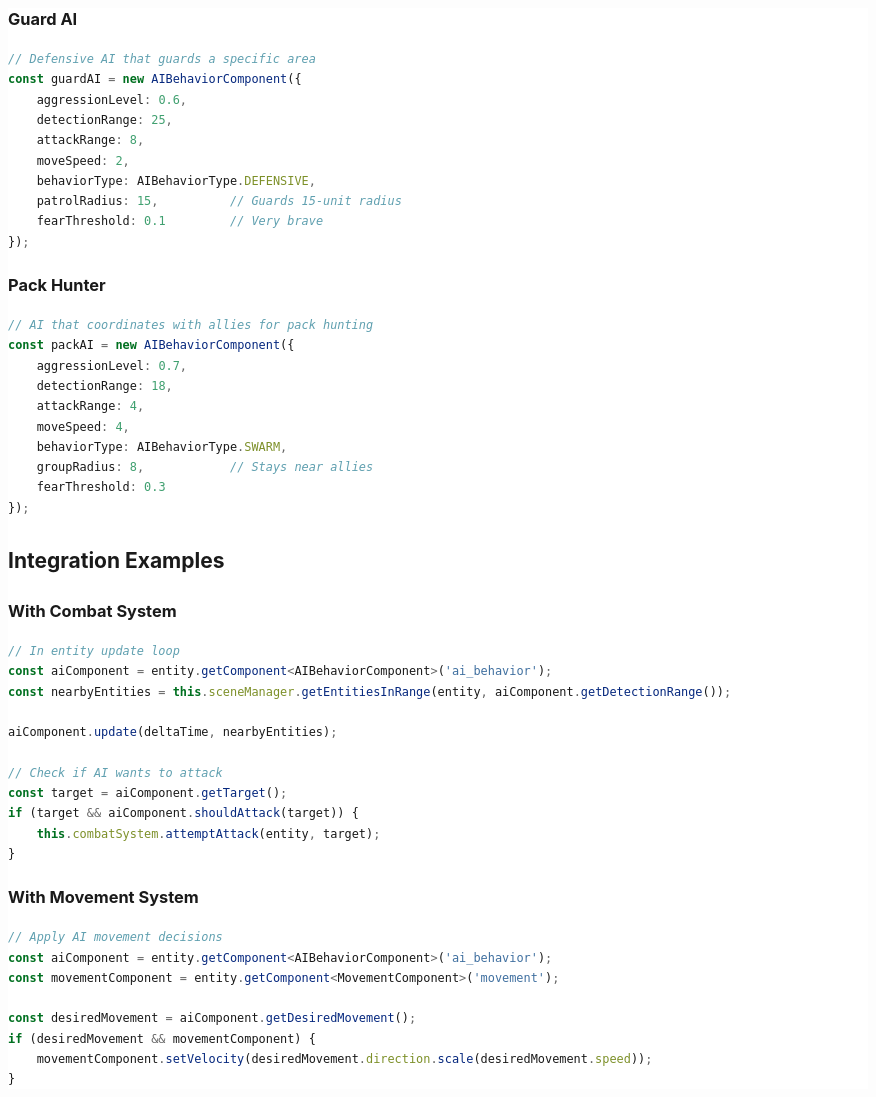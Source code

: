 ### Guard AI

```typescript
// Defensive AI that guards a specific area
const guardAI = new AIBehaviorComponent({
    aggressionLevel: 0.6,
    detectionRange: 25,
    attackRange: 8,
    moveSpeed: 2,
    behaviorType: AIBehaviorType.DEFENSIVE,
    patrolRadius: 15,          // Guards 15-unit radius
    fearThreshold: 0.1         // Very brave
});
```

### Pack Hunter

```typescript
// AI that coordinates with allies for pack hunting
const packAI = new AIBehaviorComponent({
    aggressionLevel: 0.7,
    detectionRange: 18,
    attackRange: 4,
    moveSpeed: 4,
    behaviorType: AIBehaviorType.SWARM,
    groupRadius: 8,            // Stays near allies
    fearThreshold: 0.3
});
```

## Integration Examples

### With Combat System

```typescript
// In entity update loop
const aiComponent = entity.getComponent<AIBehaviorComponent>('ai_behavior');
const nearbyEntities = this.sceneManager.getEntitiesInRange(entity, aiComponent.getDetectionRange());

aiComponent.update(deltaTime, nearbyEntities);

// Check if AI wants to attack
const target = aiComponent.getTarget();
if (target && aiComponent.shouldAttack(target)) {
    this.combatSystem.attemptAttack(entity, target);
}
```

### With Movement System

```typescript
// Apply AI movement decisions
const aiComponent = entity.getComponent<AIBehaviorComponent>('ai_behavior');
const movementComponent = entity.getComponent<MovementComponent>('movement');

const desiredMovement = aiComponent.getDesiredMovement();
if (desiredMovement && movementComponent) {
    movementComponent.setVelocity(desiredMovement.direction.scale(desiredMovement.speed));
}
```
